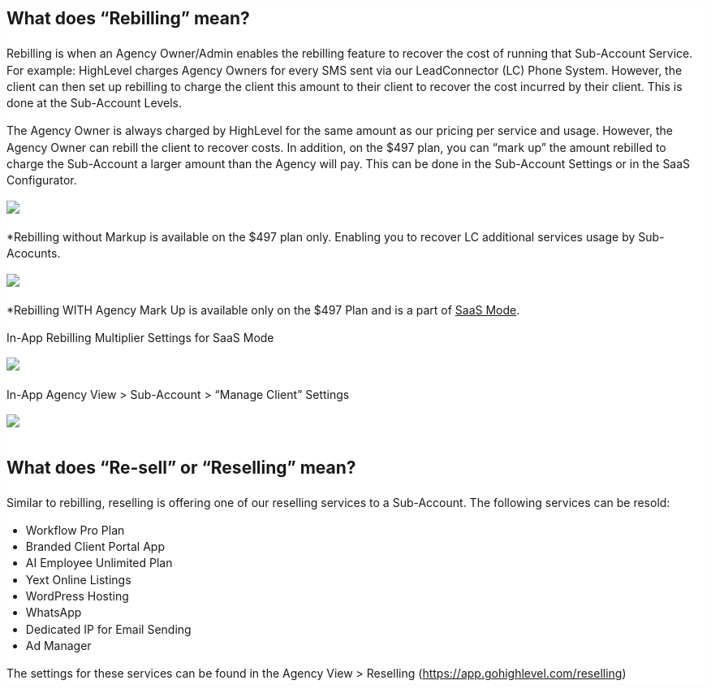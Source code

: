   
## What does “Rebilling” mean?

Rebilling is when an Agency Owner/Admin enables the rebilling feature to recover the cost of running that Sub-Account Service. For example: HighLevel charges Agency Owners for every SMS sent via our LeadConnector (LC) Phone System. However, the client can then set up rebilling to charge the client this amount to their client to recover the cost incurred by their client. This is done at the Sub-Account Levels.

  
The Agency Owner is always charged by HighLevel for the same amount as our pricing per service and usage. However, the Agency Owner can rebill the client to recover costs. In addition, on the $497 plan, you can “mark up” the amount rebilled to charge the Sub-Account a larger amount than the Agency will pay. This can be done in the Sub-Account Settings or in the SaaS Configurator.

  
![](https://s3.amazonaws.com/cdn.freshdesk.com/data/helpdesk/attachments/production/155022484949/original/lgqEJP2R3HqxDUqbIUalejIg3Ogn3x7I0w.jpg?1709846578)

  
\*Rebilling without Markup is available on the $497 plan only. Enabling you to recover LC additional services usage by Sub-Acocunts.

  
![](https://s3.amazonaws.com/cdn.freshdesk.com/data/helpdesk/attachments/production/155022484958/original/xf-zK3xQs36CMSLgBFNl1n4cbjBfzPtZ7A.jpg?1709846608)

  
\*Rebilling WITH Agency Mark Up is available only on the $497 Plan and is a part of [SaaS Mode](https://help.gohighlevel.com/support/solutions/articles/48001184920-saas-mode-full-setup-guide-faq).

  
In-App Rebilling Multiplier Settings for SaaS Mode

![](https://s3.amazonaws.com/cdn.freshdesk.com/data/helpdesk/attachments/production/155010979160/original/IF__c0HLefynB_hsyuBIeEnX-eyVhu0Bzg.png?1698182480)

  
In-App Agency View > Sub-Account > “Manage Client” Settings

![](https://s3.amazonaws.com/cdn.freshdesk.com/data/helpdesk/attachments/production/155010979159/original/tSkoZZK75pvCYPpWn7mEVTU2xPCdJf4SZg.png?1698182480)
  
  
## What does “Re-sell” or “Reselling” mean?

Similar to rebilling, reselling is offering one of our reselling services to a Sub-Account. The following services can be resold: 

* Workflow Pro Plan
* Branded Client Portal App
* AI Employee Unlimited Plan
* Yext Online Listings
* WordPress Hosting
* WhatsApp
* Dedicated IP for Email Sending
* Ad Manager

  
The settings for these services can be found in the Agency View > Reselling (<https://app.gohighlevel.com/reselling>) 
